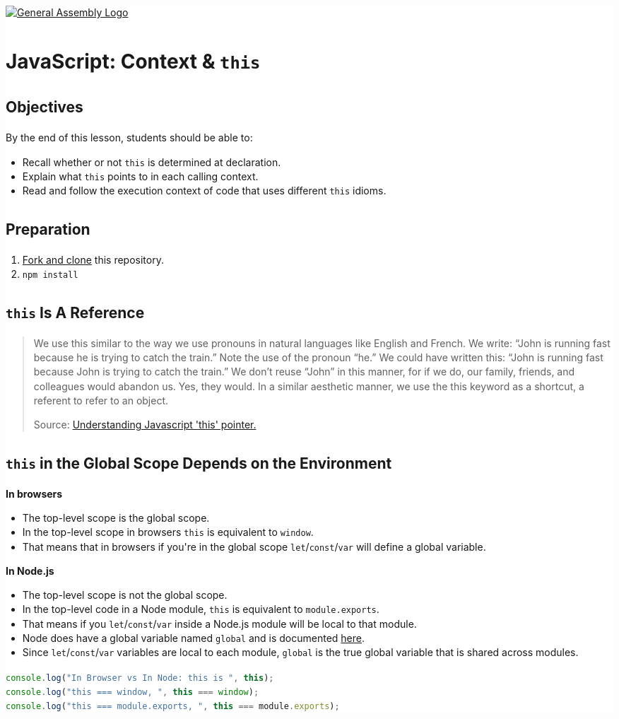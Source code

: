 [![General Assembly Logo](https://camo.githubusercontent.com/1a91b05b8f4d44b5bbfb83abac2b0996d8e26c92/687474703a2f2f692e696d6775722e636f6d2f6b6538555354712e706e67)](https://generalassemb.ly/education/web-development-immersive)

# JavaScript: Context \& `this`

## Objectives

By the end of this lesson, students should be able to:

-   Recall whether or not `this` is determined at declaration.
-   Explain what `this` points to in each calling context.
-   Read and follow the execution context of code that uses different `this`
idioms.

## Preparation

1.  [Fork and clone](https://github.com/ga-wdi-boston/meta/wiki/ForkAndClone)
this repository.
1.  `npm install`

## `this` Is A Reference

> We use this similar to the way we use pronouns in natural languages like
>English and French. We write: “John is running fast because he is trying to
>catch the train.” Note the use of the pronoun “he.” We could have written this:
>“John is running fast because John is trying to catch the train.” We don’t
>reuse “John” in this manner, for if we do, our family, friends, and colleagues
>would abandon us. Yes, they would. In a similar aesthetic manner, we use the
>this keyword as a shortcut, a referent to refer to an object.
>
> Source: [Understanding Javascript 'this' pointer.](http://javascriptissexy.com/understand-javascripts-this-with-clarity-and-master-it/)

## `this` in the Global Scope Depends on the Environment
**In browsers**
- The top-level scope is the global scope.
- In the top-level scope in browsers `this` is equivalent to ```window```.
- That means that in browsers if you're in the global scope
```let```/```const```/```var``` will define a global variable.

**In Node.js**
- The top-level scope is not the global scope.
- In the top-level code in a Node module, `this` is equivalent to `module.exports`.
- That means if you ```let```/```const```/```var``` inside a Node.js module will be local to that module.
- Node does have a global variable named ```global``` and is documented [here](https://nodejs.org/api/globals.html#globals_global).
- Since ```let```/```const```/```var``` variables are local to each module,
```global``` is the true global variable that is shared across modules.

```js
console.log("In Browser vs In Node: this is ", this);
console.log("this === window, ", this === window);
console.log("this === module.exports, ", this === module.exports);
```
